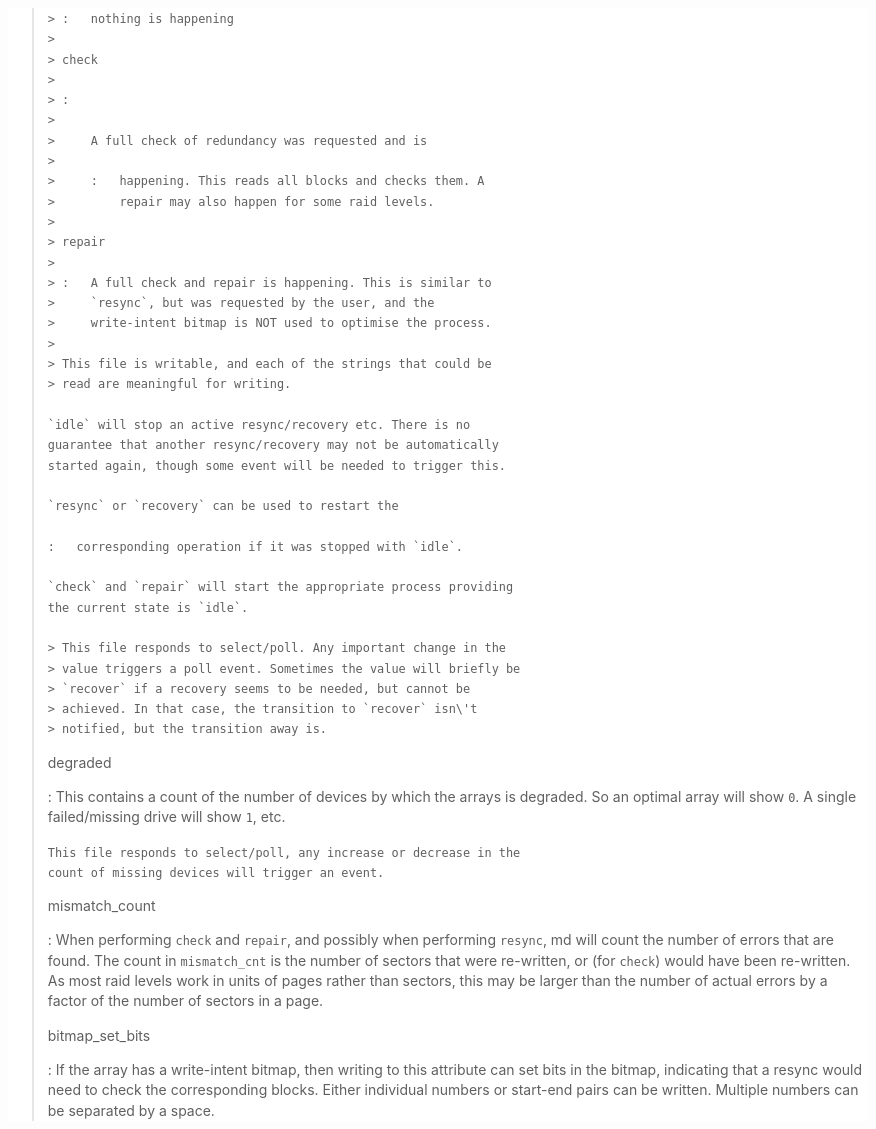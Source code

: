 >     > :   nothing is happening
>     >
>     > check
>     >
>     > :   
>     >
>     >     A full check of redundancy was requested and is
>     >
>     >     :   happening. This reads all blocks and checks them. A
>     >         repair may also happen for some raid levels.
>     >
>     > repair
>     >
>     > :   A full check and repair is happening. This is similar to
>     >     `resync`, but was requested by the user, and the
>     >     write-intent bitmap is NOT used to optimise the process.
>     >
>     > This file is writable, and each of the strings that could be
>     > read are meaningful for writing.
>
>     `idle` will stop an active resync/recovery etc. There is no
>     guarantee that another resync/recovery may not be automatically
>     started again, though some event will be needed to trigger this.
>
>     `resync` or `recovery` can be used to restart the
>
>     :   corresponding operation if it was stopped with `idle`.
>
>     `check` and `repair` will start the appropriate process providing
>     the current state is `idle`.
>
>     > This file responds to select/poll. Any important change in the
>     > value triggers a poll event. Sometimes the value will briefly be
>     > `recover` if a recovery seems to be needed, but cannot be
>     > achieved. In that case, the transition to `recover` isn\'t
>     > notified, but the transition away is.
>
> degraded
>
> :   This contains a count of the number of devices by which the arrays
>     is degraded. So an optimal array will show `0`. A single
>     failed/missing drive will show `1`, etc.
>
>     This file responds to select/poll, any increase or decrease in the
>     count of missing devices will trigger an event.
>
> mismatch_count
>
> :   When performing `check` and `repair`, and possibly when performing
>     `resync`, md will count the number of errors that are found. The
>     count in `mismatch_cnt` is the number of sectors that were
>     re-written, or (for `check`) would have been re-written. As most
>     raid levels work in units of pages rather than sectors, this may
>     be larger than the number of actual errors by a factor of the
>     number of sectors in a page.
>
> bitmap_set_bits
>
> :   If the array has a write-intent bitmap, then writing to this
>     attribute can set bits in the bitmap, indicating that a resync
>     would need to check the corresponding blocks. Either individual
>     numbers or start-end pairs can be written. Multiple numbers can be
>     separated by a space.
>